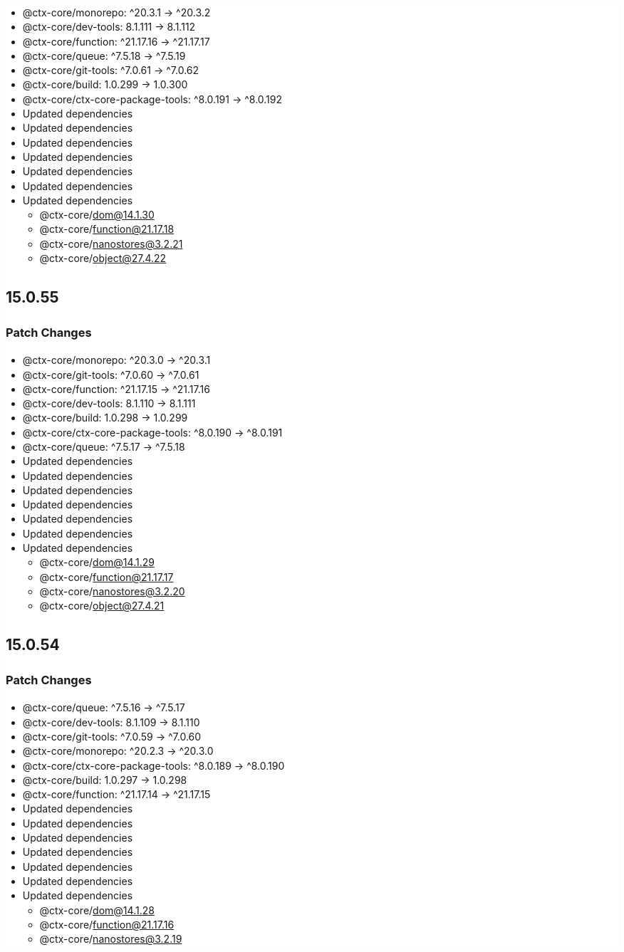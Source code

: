 - @ctx-core/monorepo: ^20.3.1 -> ^20.3.2
- @ctx-core/dev-tools: 8.1.111 -> 8.1.112
- @ctx-core/function: ^21.17.16 -> ^21.17.17
- @ctx-core/queue: ^7.5.18 -> ^7.5.19
- @ctx-core/git-tools: ^7.0.61 -> ^7.0.62
- @ctx-core/build: 1.0.299 -> 1.0.300
- @ctx-core/ctx-core-package-tools: ^8.0.191 -> ^8.0.192
- Updated dependencies
- Updated dependencies
- Updated dependencies
- Updated dependencies
- Updated dependencies
- Updated dependencies
- Updated dependencies
  - @ctx-core/dom@14.1.30
  - @ctx-core/function@21.17.18
  - @ctx-core/nanostores@3.2.21
  - @ctx-core/object@27.4.22

## 15.0.55

### Patch Changes

- @ctx-core/monorepo: ^20.3.0 -> ^20.3.1
- @ctx-core/git-tools: ^7.0.60 -> ^7.0.61
- @ctx-core/function: ^21.17.15 -> ^21.17.16
- @ctx-core/dev-tools: 8.1.110 -> 8.1.111
- @ctx-core/build: 1.0.298 -> 1.0.299
- @ctx-core/ctx-core-package-tools: ^8.0.190 -> ^8.0.191
- @ctx-core/queue: ^7.5.17 -> ^7.5.18
- Updated dependencies
- Updated dependencies
- Updated dependencies
- Updated dependencies
- Updated dependencies
- Updated dependencies
- Updated dependencies
  - @ctx-core/dom@14.1.29
  - @ctx-core/function@21.17.17
  - @ctx-core/nanostores@3.2.20
  - @ctx-core/object@27.4.21

## 15.0.54

### Patch Changes

- @ctx-core/queue: ^7.5.16 -> ^7.5.17
- @ctx-core/dev-tools: 8.1.109 -> 8.1.110
- @ctx-core/git-tools: ^7.0.59 -> ^7.0.60
- @ctx-core/monorepo: ^20.2.3 -> ^20.3.0
- @ctx-core/ctx-core-package-tools: ^8.0.189 -> ^8.0.190
- @ctx-core/build: 1.0.297 -> 1.0.298
- @ctx-core/function: ^21.17.14 -> ^21.17.15
- Updated dependencies
- Updated dependencies
- Updated dependencies
- Updated dependencies
- Updated dependencies
- Updated dependencies
- Updated dependencies
  - @ctx-core/dom@14.1.28
  - @ctx-core/function@21.17.16
  - @ctx-core/nanostores@3.2.19